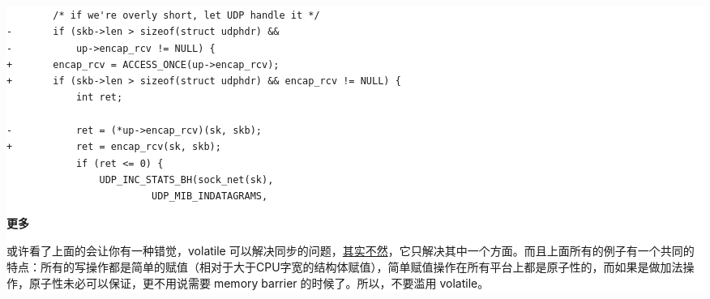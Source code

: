 ```
 		/* if we're overly short, let UDP handle it */
-		if (skb->len > sizeof(struct udphdr) &&
-		    up->encap_rcv != NULL) {
+		encap_rcv = ACCESS_ONCE(up->encap_rcv);
+		if (skb->len > sizeof(struct udphdr) && encap_rcv != NULL) {
 			int ret;

-			ret = (*up->encap_rcv)(sk, skb);
+			ret = encap_rcv(sk, skb);
 			if (ret <= 0) {
 				UDP_INC_STATS_BH(sock_net(sk),
 						 UDP_MIB_INDATAGRAMS,
```

**更多**

或许看了上面的会让你有一种错觉，volatile 可以解决同步的问题，[其实不然](http://software.intel.com/en-us/blogs/2007/11/30/volatile-almost-useless-for-multi-threaded-programming/)，它只解决其中一个方面。而且上面所有的例子有一个共同的特点：所有的写操作都是简单的赋值（相对于大于CPU字宽的结构体赋值），简单赋值操作在所有平台上都是原子性的，而如果是做加法操作，原子性未必可以保证，更不用说需要  memory barrier 的时候了。所以，不要滥用 volatile。